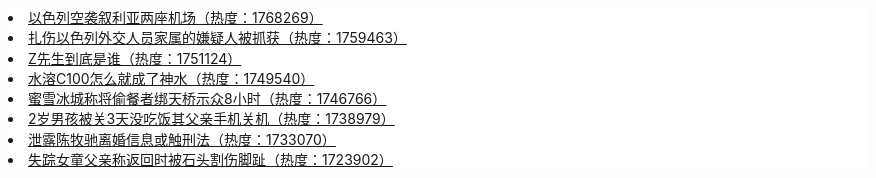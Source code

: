 <li>
<a href="https://s.weibo.com/weibo?q=%23%E4%BB%A5%E8%89%B2%E5%88%97%E7%A9%BA%E8%A2%AD%E5%8F%99%E5%88%A9%E4%BA%9A%E4%B8%A4%E5%BA%A7%E6%9C%BA%E5%9C%BA%23" target="weibo">
以色列空袭叙利亚两座机场（热度：1768269）
</a>
</li>

<li>
<a href="https://s.weibo.com/weibo?q=%23%E6%89%8E%E4%BC%A4%E4%BB%A5%E8%89%B2%E5%88%97%E5%A4%96%E4%BA%A4%E4%BA%BA%E5%91%98%E5%AE%B6%E5%B1%9E%E7%9A%84%E5%AB%8C%E7%96%91%E4%BA%BA%E8%A2%AB%E6%8A%93%E8%8E%B7%23" target="weibo">
扎伤以色列外交人员家属的嫌疑人被抓获（热度：1759463）
</a>
</li>

<li>
<a href="https://s.weibo.com/weibo?q=%23Z%E5%85%88%E7%94%9F%E5%88%B0%E5%BA%95%E6%98%AF%E8%B0%81%23" target="weibo">
Z先生到底是谁（热度：1751124）
</a>
</li>

<li>
<a href="https://s.weibo.com/weibo?q=%23%E6%B0%B4%E6%BA%B6C100%E6%80%8E%E4%B9%88%E5%B0%B1%E6%88%90%E4%BA%86%E7%A5%9E%E6%B0%B4%23" target="weibo">
水溶C100怎么就成了神水（热度：1749540）
</a>
</li>

<li>
<a href="https://s.weibo.com/weibo?q=%23%E8%9C%9C%E9%9B%AA%E5%86%B0%E5%9F%8E%E7%A7%B0%E5%B0%86%E5%81%B7%E9%A4%90%E8%80%85%E7%BB%91%E5%A4%A9%E6%A1%A5%E7%A4%BA%E4%BC%978%E5%B0%8F%E6%97%B6%23" target="weibo">
蜜雪冰城称将偷餐者绑天桥示众8小时（热度：1746766）
</a>
</li>

<li>
<a href="https://s.weibo.com/weibo?q=%232%E5%B2%81%E7%94%B7%E5%AD%A9%E8%A2%AB%E5%85%B33%E5%A4%A9%E6%B2%A1%E5%90%83%E9%A5%AD%E5%85%B6%E7%88%B6%E4%BA%B2%E6%89%8B%E6%9C%BA%E5%85%B3%E6%9C%BA%23" target="weibo">
2岁男孩被关3天没吃饭其父亲手机关机（热度：1738979）
</a>
</li>

<li>
<a href="https://s.weibo.com/weibo?q=%23%E6%B3%84%E9%9C%B2%E9%99%88%E7%89%A7%E9%A9%B0%E7%A6%BB%E5%A9%9A%E4%BF%A1%E6%81%AF%E6%88%96%E8%A7%A6%E5%88%91%E6%B3%95%23" target="weibo">
泄露陈牧驰离婚信息或触刑法（热度：1733070）
</a>
</li>

<li>
<a href="https://s.weibo.com/weibo?q=%23%E5%A4%B1%E8%B8%AA%E5%A5%B3%E7%AB%A5%E7%88%B6%E4%BA%B2%E7%A7%B0%E8%BF%94%E5%9B%9E%E6%97%B6%E8%A2%AB%E7%9F%B3%E5%A4%B4%E5%89%B2%E4%BC%A4%E8%84%9A%E8%B6%BE%23" target="weibo">
失踪女童父亲称返回时被石头割伤脚趾（热度：1723902）
</a>
</li>
